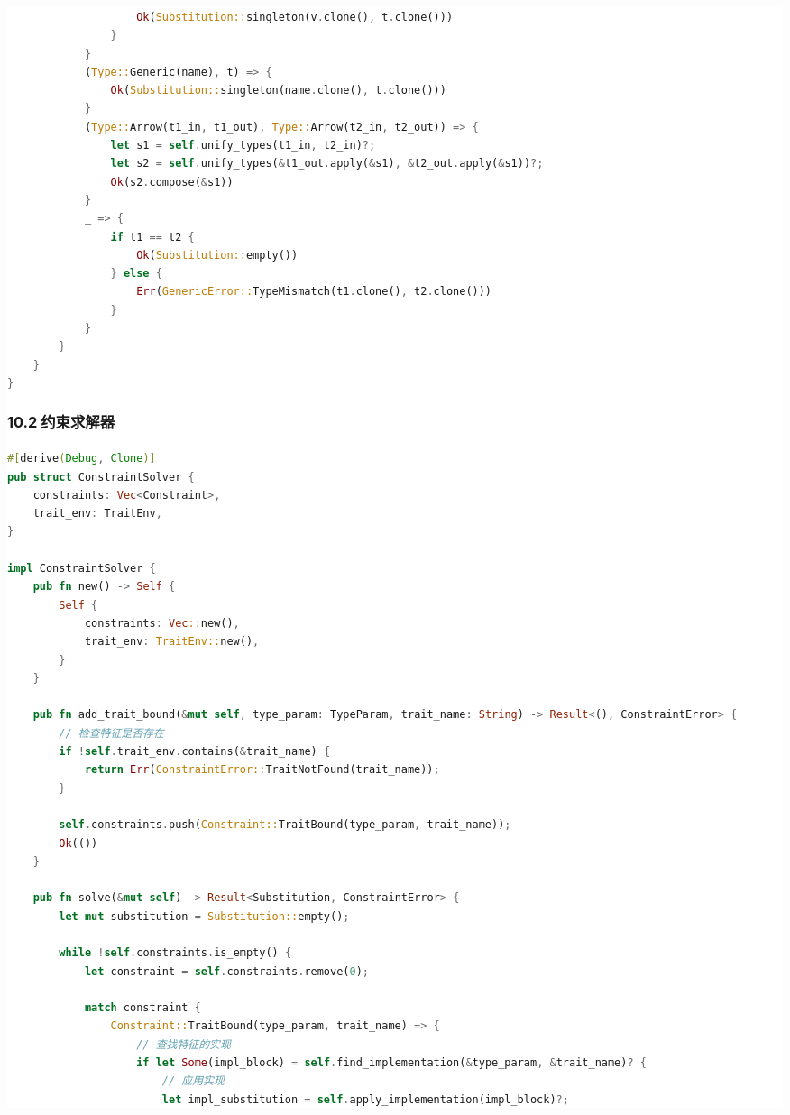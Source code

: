 ```rust
                    Ok(Substitution::singleton(v.clone(), t.clone()))
                }
            }
            (Type::Generic(name), t) => {
                Ok(Substitution::singleton(name.clone(), t.clone()))
            }
            (Type::Arrow(t1_in, t1_out), Type::Arrow(t2_in, t2_out)) => {
                let s1 = self.unify_types(t1_in, t2_in)?;
                let s2 = self.unify_types(&t1_out.apply(&s1), &t2_out.apply(&s1))?;
                Ok(s2.compose(&s1))
            }
            _ => {
                if t1 == t2 {
                    Ok(Substitution::empty())
                } else {
                    Err(GenericError::TypeMismatch(t1.clone(), t2.clone()))
                }
            }
        }
    }
}
```

### 10.2 约束求解器

```rust
#[derive(Debug, Clone)]
pub struct ConstraintSolver {
    constraints: Vec<Constraint>,
    trait_env: TraitEnv,
}

impl ConstraintSolver {
    pub fn new() -> Self {
        Self {
            constraints: Vec::new(),
            trait_env: TraitEnv::new(),
        }
    }
    
    pub fn add_trait_bound(&mut self, type_param: TypeParam, trait_name: String) -> Result<(), ConstraintError> {
        // 检查特征是否存在
        if !self.trait_env.contains(&trait_name) {
            return Err(ConstraintError::TraitNotFound(trait_name));
        }
        
        self.constraints.push(Constraint::TraitBound(type_param, trait_name));
        Ok(())
    }
    
    pub fn solve(&mut self) -> Result<Substitution, ConstraintError> {
        let mut substitution = Substitution::empty();
        
        while !self.constraints.is_empty() {
            let constraint = self.constraints.remove(0);
            
            match constraint {
                Constraint::TraitBound(type_param, trait_name) => {
                    // 查找特征的实现
                    if let Some(impl_block) = self.find_implementation(&type_param, &trait_name)? {
                        // 应用实现
                        let impl_substitution = self.apply_implementation(impl_block)?;
```